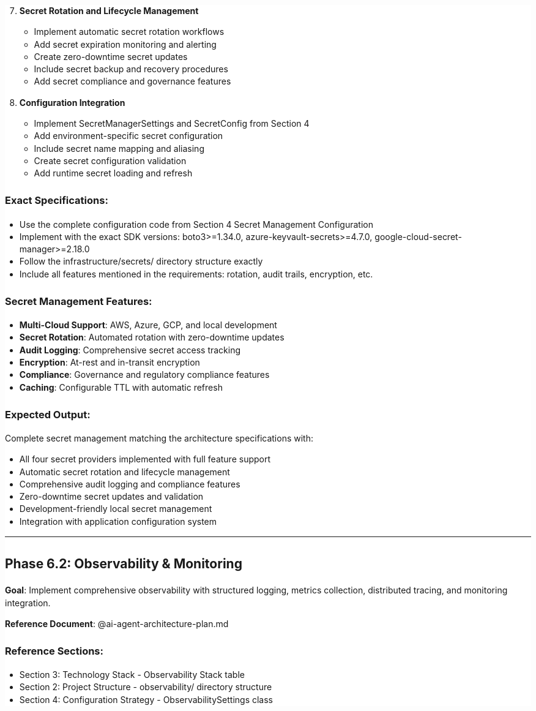 7. **Secret Rotation and Lifecycle Management**
   - Implement automatic secret rotation workflows
   - Add secret expiration monitoring and alerting
   - Create zero-downtime secret updates
   - Include secret backup and recovery procedures
   - Add secret compliance and governance features

8. **Configuration Integration**
   - Implement SecretManagerSettings and SecretConfig from Section 4
   - Add environment-specific secret configuration
   - Include secret name mapping and aliasing
   - Create secret configuration validation
   - Add runtime secret loading and refresh

### Exact Specifications:

- Use the complete configuration code from Section 4 Secret Management Configuration
- Implement with the exact SDK versions: boto3>=1.34.0, azure-keyvault-secrets>=4.7.0, google-cloud-secret-manager>=2.18.0
- Follow the infrastructure/secrets/ directory structure exactly
- Include all features mentioned in the requirements: rotation, audit trails, encryption, etc.

### Secret Management Features:

- **Multi-Cloud Support**: AWS, Azure, GCP, and local development
- **Secret Rotation**: Automated rotation with zero-downtime updates
- **Audit Logging**: Comprehensive secret access tracking
- **Encryption**: At-rest and in-transit encryption
- **Compliance**: Governance and regulatory compliance features
- **Caching**: Configurable TTL with automatic refresh

### Expected Output:

Complete secret management matching the architecture specifications with:
- All four secret providers implemented with full feature support
- Automatic secret rotation and lifecycle management
- Comprehensive audit logging and compliance features
- Zero-downtime secret updates and validation
- Development-friendly local secret management
- Integration with application configuration system

---

## Phase 6.2: Observability & Monitoring

**Goal**: Implement comprehensive observability with structured logging, metrics collection, distributed tracing, and monitoring integration.

**Reference Document**: @ai-agent-architecture-plan.md

### Reference Sections:
- Section 3: Technology Stack - Observability Stack table
- Section 2: Project Structure - observability/ directory structure
- Section 4: Configuration Strategy - ObservabilitySettings class
